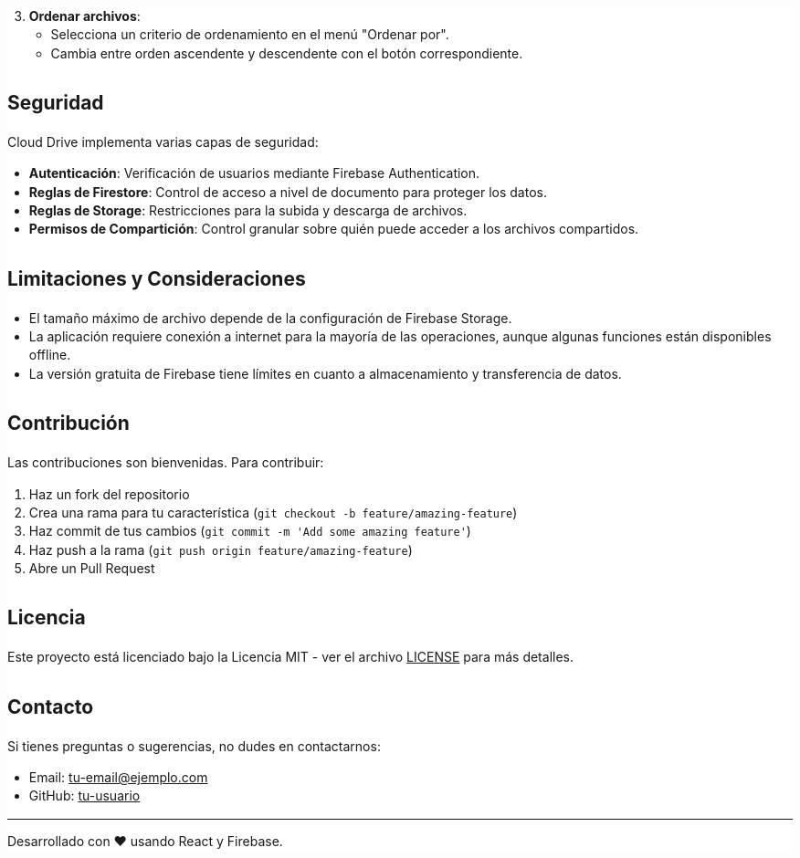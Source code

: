 3. **Ordenar archivos**:
   - Selecciona un criterio de ordenamiento en el menú "Ordenar por".
   - Cambia entre orden ascendente y descendente con el botón correspondiente.

## Seguridad

Cloud Drive implementa varias capas de seguridad:

- **Autenticación**: Verificación de usuarios mediante Firebase Authentication.
- **Reglas de Firestore**: Control de acceso a nivel de documento para proteger los datos.
- **Reglas de Storage**: Restricciones para la subida y descarga de archivos.
- **Permisos de Compartición**: Control granular sobre quién puede acceder a los archivos compartidos.

## Limitaciones y Consideraciones

- El tamaño máximo de archivo depende de la configuración de Firebase Storage.
- La aplicación requiere conexión a internet para la mayoría de las operaciones, aunque algunas funciones están disponibles offline.
- La versión gratuita de Firebase tiene límites en cuanto a almacenamiento y transferencia de datos.

## Contribución

Las contribuciones son bienvenidas. Para contribuir:

1. Haz un fork del repositorio
2. Crea una rama para tu característica (`git checkout -b feature/amazing-feature`)
3. Haz commit de tus cambios (`git commit -m 'Add some amazing feature'`)
4. Haz push a la rama (`git push origin feature/amazing-feature`)
5. Abre un Pull Request

## Licencia

Este proyecto está licenciado bajo la Licencia MIT - ver el archivo [LICENSE](LICENSE) para más detalles.

## Contacto

Si tienes preguntas o sugerencias, no dudes en contactarnos:

- Email: [tu-email@ejemplo.com](mailto:tu-email@ejemplo.com)
- GitHub: [tu-usuario](https://github.com/tu-usuario)

---

Desarrollado con ❤️ usando React y Firebase.


